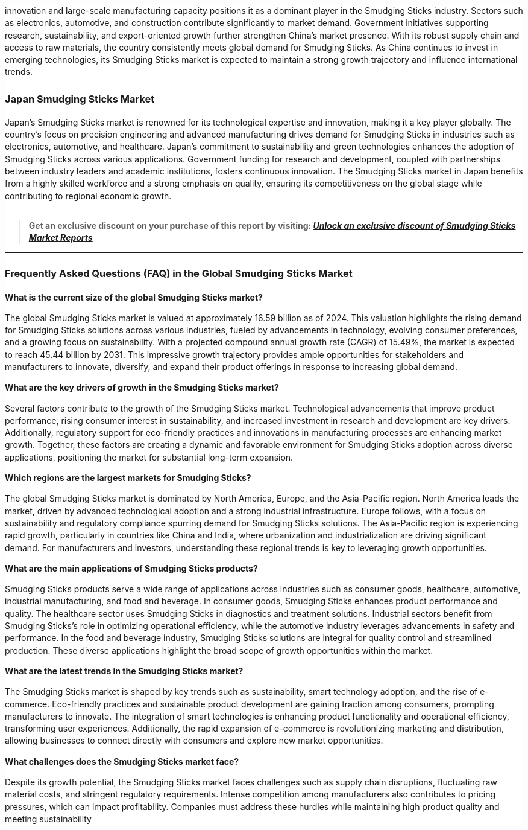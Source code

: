 innovation and large-scale manufacturing capacity positions it as a dominant player in the Smudging Sticks industry. Sectors such as electronics, automotive, and construction contribute significantly to market demand. Government initiatives supporting research, sustainability, and export-oriented growth further strengthen China&rsquo;s market presence. With its robust supply chain and access to raw materials, the country consistently meets global demand for Smudging Sticks. As China continues to invest in emerging technologies, its Smudging Sticks market is expected to maintain a strong growth trajectory and influence international trends.</p><h3>Japan Smudging Sticks Market</h3><p>Japan&rsquo;s Smudging Sticks market is renowned for its technological expertise and innovation, making it a key player globally. The country&rsquo;s focus on precision engineering and advanced manufacturing drives demand for Smudging Sticks in industries such as electronics, automotive, and healthcare. Japan&rsquo;s commitment to sustainability and green technologies enhances the adoption of Smudging Sticks across various applications. Government funding for research and development, coupled with partnerships between industry leaders and academic institutions, fosters continuous innovation. The Smudging Sticks market in Japan benefits from a highly skilled workforce and a strong emphasis on quality, ensuring its competitiveness on the global stage while contributing to regional economic growth.</p><hr /><blockquote><p><strong>Get an exclusive discount on your purchase of this report by visiting: <em><a href="://marketresearchpulse.com/ask-for-discount/11513?utm_source=Github&amp;utm_medium=019">Unlock an exclusive discount of Smudging Sticks Market Reports</a></em>&nbsp;</strong></p></blockquote><hr /><h3>Frequently Asked Questions (FAQ) in the Global Smudging Sticks Market</h3><p><strong>What is the current size of the global Smudging Sticks market?</strong></p><p>The global Smudging Sticks market is valued at approximately 16.59 billion as of 2024. This valuation highlights the rising demand for Smudging Sticks solutions across various industries, fueled by advancements in technology, evolving consumer preferences, and a growing focus on sustainability. With a projected compound annual growth rate (CAGR) of 15.49%, the market is expected to reach 45.44 billion by 2031. This impressive growth trajectory provides ample opportunities for stakeholders and manufacturers to innovate, diversify, and expand their product offerings in response to increasing global demand.</p><p><strong>What are the key drivers of growth in the Smudging Sticks market?</strong></p><p>Several factors contribute to the growth of the Smudging Sticks market. Technological advancements that improve product performance, rising consumer interest in sustainability, and increased investment in research and development are key drivers. Additionally, regulatory support for eco-friendly practices and innovations in manufacturing processes are enhancing market growth. Together, these factors are creating a dynamic and favorable environment for Smudging Sticks adoption across diverse applications, positioning the market for substantial long-term expansion.</p><p><strong>Which regions are the largest markets for Smudging Sticks?</strong></p><p>The global Smudging Sticks market is dominated by North America, Europe, and the Asia-Pacific region. North America leads the market, driven by advanced technological adoption and a strong industrial infrastructure. Europe follows, with a focus on sustainability and regulatory compliance spurring demand for Smudging Sticks solutions. The Asia-Pacific region is experiencing rapid growth, particularly in countries like China and India, where urbanization and industrialization are driving significant demand. For manufacturers and investors, understanding these regional trends is key to leveraging growth opportunities.</p><p><strong>What are the main applications of Smudging Sticks products?</strong></p><p>Smudging Sticks products serve a wide range of applications across industries such as consumer goods, healthcare, automotive, industrial manufacturing, and food and beverage. In consumer goods, Smudging Sticks enhances product performance and quality. The healthcare sector uses Smudging Sticks in diagnostics and treatment solutions. Industrial sectors benefit from Smudging Sticks&rsquo;s role in optimizing operational efficiency, while the automotive industry leverages advancements in safety and performance. In the food and beverage industry, Smudging Sticks solutions are integral for quality control and streamlined production. These diverse applications highlight the broad scope of growth opportunities within the market.</p><p><strong>What are the latest trends in the Smudging Sticks market?</strong></p><p>The Smudging Sticks market is shaped by key trends such as sustainability, smart technology adoption, and the rise of e-commerce. Eco-friendly practices and sustainable product development are gaining traction among consumers, prompting manufacturers to innovate. The integration of smart technologies is enhancing product functionality and operational efficiency, transforming user experiences. Additionally, the rapid expansion of e-commerce is revolutionizing marketing and distribution, allowing businesses to connect directly with consumers and explore new market opportunities.</p><p><strong>What challenges does the Smudging Sticks market face?</strong></p><p>Despite its growth potential, the Smudging Sticks market faces challenges such as supply chain disruptions, fluctuating raw material costs, and stringent regulatory requirements. Intense competition among manufacturers also contributes to pricing pressures, which can impact profitability. Companies must address these hurdles while maintaining high product quality and meeting sustainability